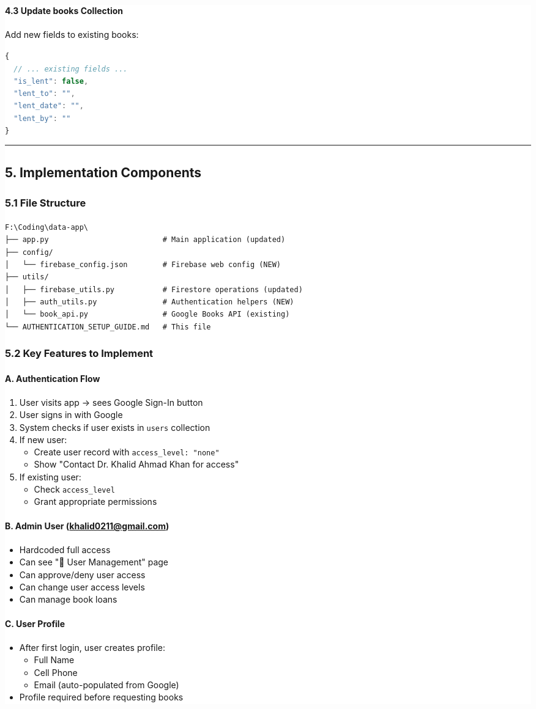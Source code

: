 #### 4.3 Update **books** Collection
Add new fields to existing books:
```javascript
{
  // ... existing fields ...
  "is_lent": false,
  "lent_to": "",
  "lent_date": "",
  "lent_by": ""
}
```

---

## 5. Implementation Components

### 5.1 File Structure
```
F:\Coding\data-app\
├── app.py                          # Main application (updated)
├── config/
│   └── firebase_config.json        # Firebase web config (NEW)
├── utils/
│   ├── firebase_utils.py           # Firestore operations (updated)
│   ├── auth_utils.py               # Authentication helpers (NEW)
│   └── book_api.py                 # Google Books API (existing)
└── AUTHENTICATION_SETUP_GUIDE.md   # This file
```

### 5.2 Key Features to Implement

#### A. Authentication Flow
1. User visits app → sees Google Sign-In button
2. User signs in with Google
3. System checks if user exists in `users` collection
4. If new user:
   - Create user record with `access_level: "none"`
   - Show "Contact Dr. Khalid Ahmad Khan for access"
5. If existing user:
   - Check `access_level`
   - Grant appropriate permissions

#### B. Admin User (khalid0211@gmail.com)
- Hardcoded full access
- Can see "👥 User Management" page
- Can approve/deny user access
- Can change user access levels
- Can manage book loans

#### C. User Profile
- After first login, user creates profile:
  - Full Name
  - Cell Phone
  - Email (auto-populated from Google)
- Profile required before requesting books
